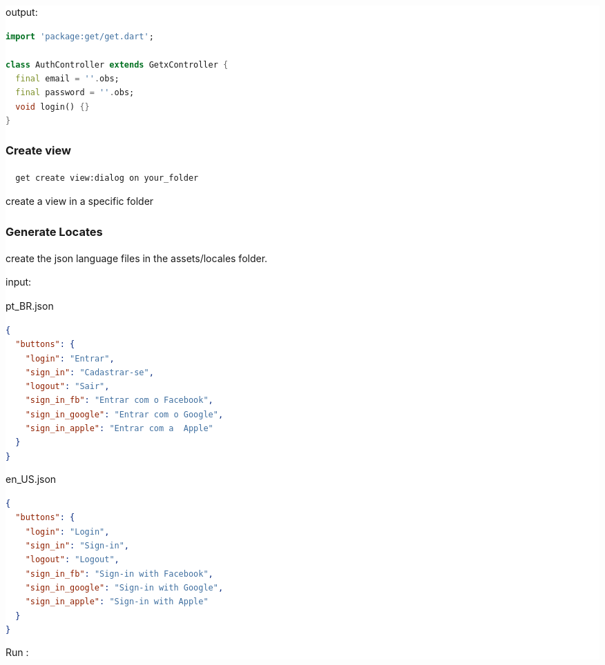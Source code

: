 output:

```dart
import 'package:get/get.dart';

class AuthController extends GetxController {
  final email = ''.obs;
  final password = ''.obs;
  void login() {}
}
```

### Create view

```shell
  get create view:dialog on your_folder
```

create a view in a specific folder

### Generate Locates

create the json language files in the assets/locales folder.

input:

pt_BR.json

```json
{
  "buttons": {
    "login": "Entrar",
    "sign_in": "Cadastrar-se",
    "logout": "Sair",
    "sign_in_fb": "Entrar com o Facebook",
    "sign_in_google": "Entrar com o Google",
    "sign_in_apple": "Entrar com a  Apple"
  }
}
```

en_US.json

```json
{
  "buttons": {
    "login": "Login",
    "sign_in": "Sign-in",
    "logout": "Logout",
    "sign_in_fb": "Sign-in with Facebook",
    "sign_in_google": "Sign-in with Google",
    "sign_in_apple": "Sign-in with Apple"
  }
}
```

Run :
